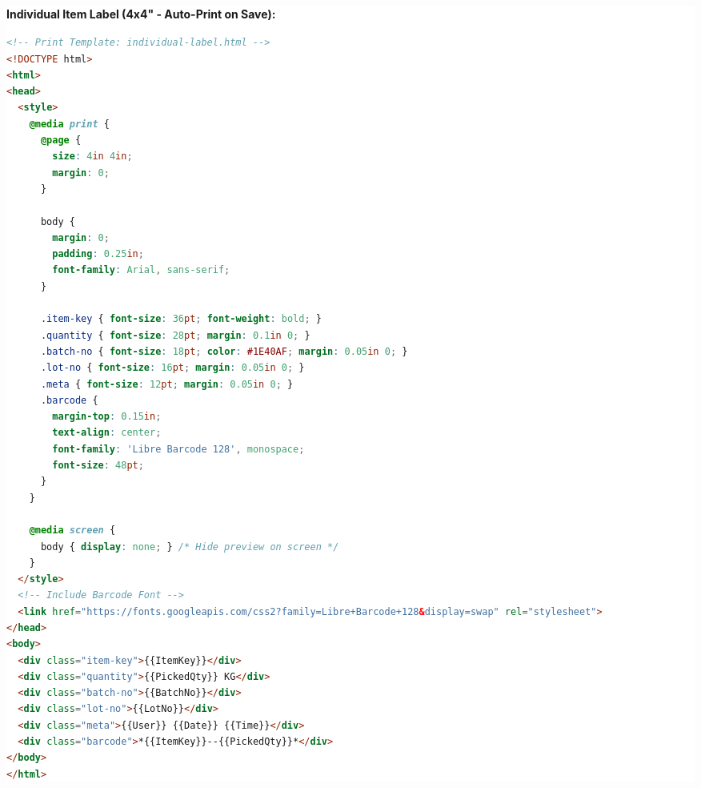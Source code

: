 **Individual Item Label (4x4" - Auto-Print on Save):**

```html
<!-- Print Template: individual-label.html -->
<!DOCTYPE html>
<html>
<head>
  <style>
    @media print {
      @page {
        size: 4in 4in;
        margin: 0;
      }

      body {
        margin: 0;
        padding: 0.25in;
        font-family: Arial, sans-serif;
      }

      .item-key { font-size: 36pt; font-weight: bold; }
      .quantity { font-size: 28pt; margin: 0.1in 0; }
      .batch-no { font-size: 18pt; color: #1E40AF; margin: 0.05in 0; }
      .lot-no { font-size: 16pt; margin: 0.05in 0; }
      .meta { font-size: 12pt; margin: 0.05in 0; }
      .barcode {
        margin-top: 0.15in;
        text-align: center;
        font-family: 'Libre Barcode 128', monospace;
        font-size: 48pt;
      }
    }

    @media screen {
      body { display: none; } /* Hide preview on screen */
    }
  </style>
  <!-- Include Barcode Font -->
  <link href="https://fonts.googleapis.com/css2?family=Libre+Barcode+128&display=swap" rel="stylesheet">
</head>
<body>
  <div class="item-key">{{ItemKey}}</div>
  <div class="quantity">{{PickedQty}} KG</div>
  <div class="batch-no">{{BatchNo}}</div>
  <div class="lot-no">{{LotNo}}</div>
  <div class="meta">{{User}} {{Date}} {{Time}}</div>
  <div class="barcode">*{{ItemKey}}--{{PickedQty}}*</div>
</body>
</html>
```
